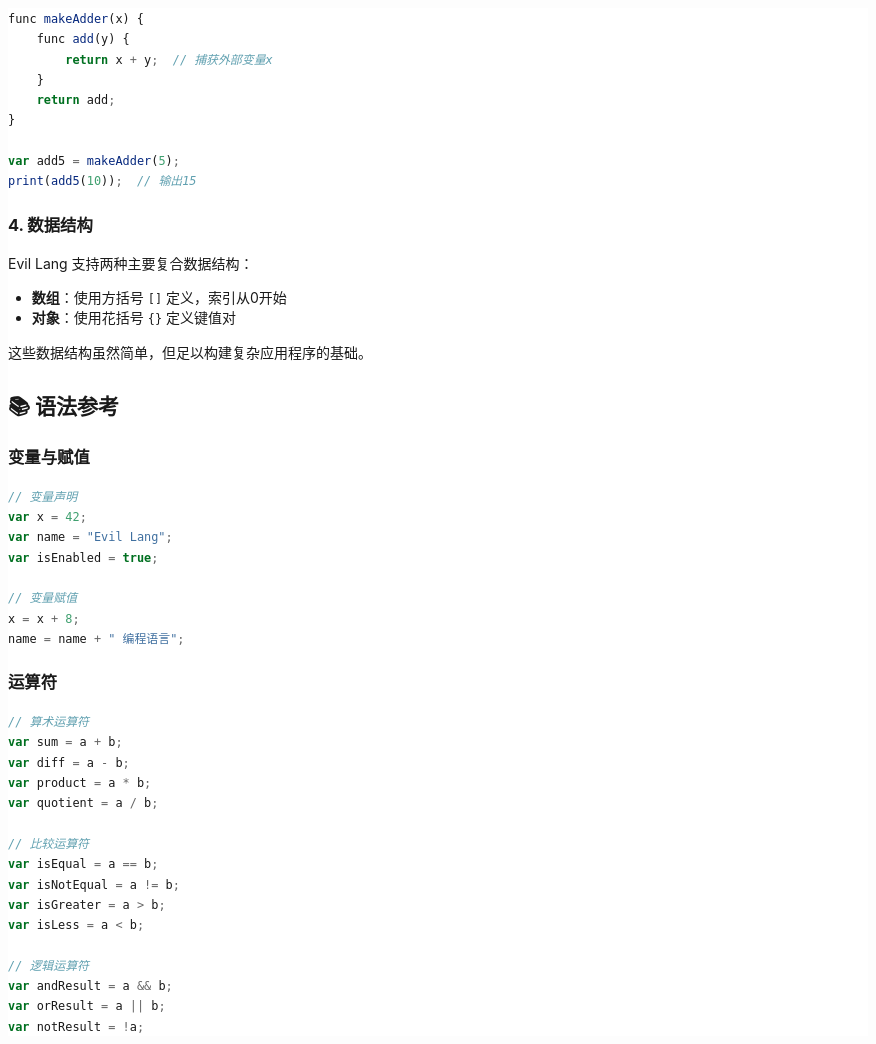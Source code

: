 ```javascript
func makeAdder(x) {
    func add(y) {
        return x + y;  // 捕获外部变量x
    }
    return add;
}

var add5 = makeAdder(5);
print(add5(10));  // 输出15
```

### 4. 数据结构

Evil Lang 支持两种主要复合数据结构：

* **数组**：使用方括号 `[]` 定义，索引从0开始
* **对象**：使用花括号 `{}` 定义键值对

这些数据结构虽然简单，但足以构建复杂应用程序的基础。

## 📚 语法参考

### 变量与赋值

```javascript
// 变量声明
var x = 42;
var name = "Evil Lang";
var isEnabled = true;

// 变量赋值
x = x + 8;
name = name + " 编程语言";
```

### 运算符

```javascript
// 算术运算符
var sum = a + b;
var diff = a - b;
var product = a * b;
var quotient = a / b;

// 比较运算符
var isEqual = a == b;
var isNotEqual = a != b;
var isGreater = a > b;
var isLess = a < b;

// 逻辑运算符
var andResult = a && b;
var orResult = a || b;
var notResult = !a;
```
